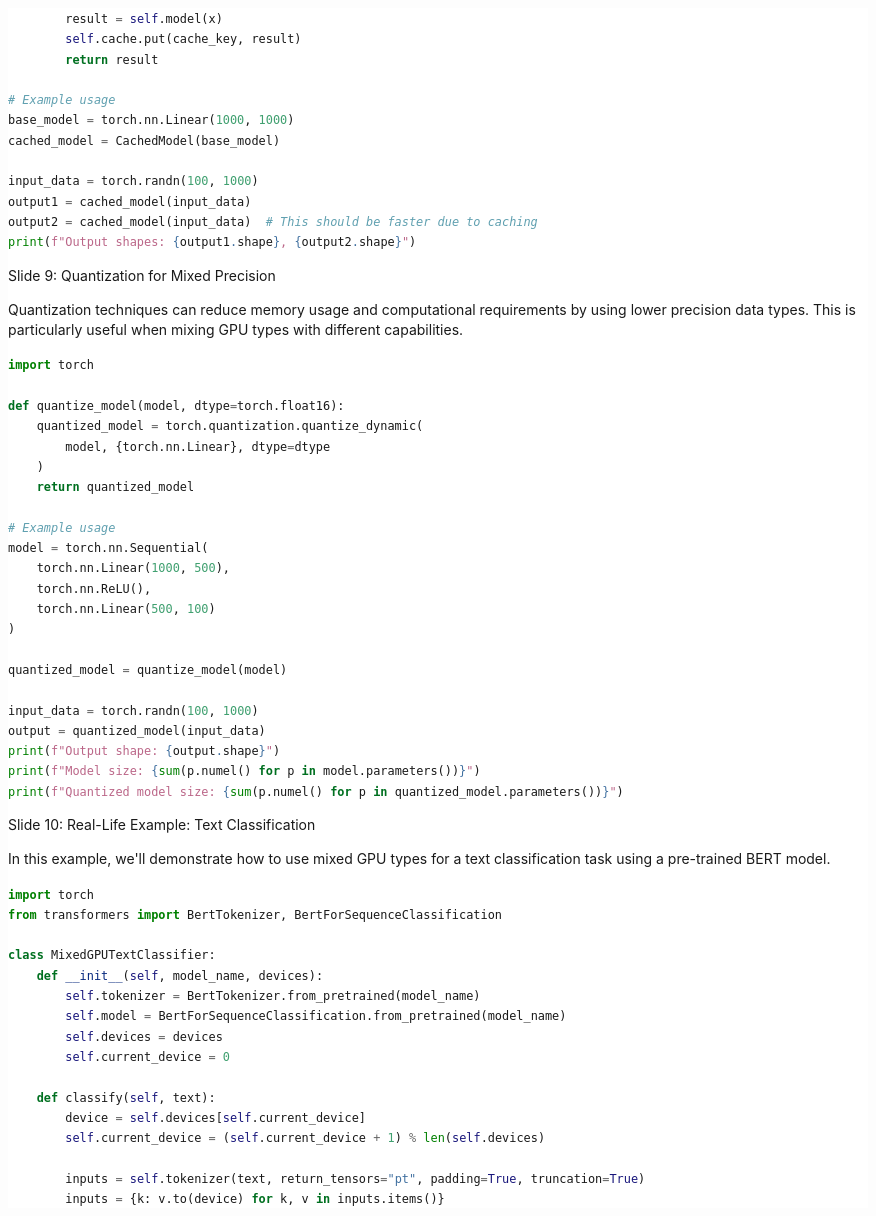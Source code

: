 ```python
        result = self.model(x)
        self.cache.put(cache_key, result)
        return result

# Example usage
base_model = torch.nn.Linear(1000, 1000)
cached_model = CachedModel(base_model)

input_data = torch.randn(100, 1000)
output1 = cached_model(input_data)
output2 = cached_model(input_data)  # This should be faster due to caching
print(f"Output shapes: {output1.shape}, {output2.shape}")
```

Slide 9: Quantization for Mixed Precision

Quantization techniques can reduce memory usage and computational requirements by using lower precision data types. This is particularly useful when mixing GPU types with different capabilities.

```python
import torch

def quantize_model(model, dtype=torch.float16):
    quantized_model = torch.quantization.quantize_dynamic(
        model, {torch.nn.Linear}, dtype=dtype
    )
    return quantized_model

# Example usage
model = torch.nn.Sequential(
    torch.nn.Linear(1000, 500),
    torch.nn.ReLU(),
    torch.nn.Linear(500, 100)
)

quantized_model = quantize_model(model)

input_data = torch.randn(100, 1000)
output = quantized_model(input_data)
print(f"Output shape: {output.shape}")
print(f"Model size: {sum(p.numel() for p in model.parameters())}")
print(f"Quantized model size: {sum(p.numel() for p in quantized_model.parameters())}")
```

Slide 10: Real-Life Example: Text Classification

In this example, we'll demonstrate how to use mixed GPU types for a text classification task using a pre-trained BERT model.

```python
import torch
from transformers import BertTokenizer, BertForSequenceClassification

class MixedGPUTextClassifier:
    def __init__(self, model_name, devices):
        self.tokenizer = BertTokenizer.from_pretrained(model_name)
        self.model = BertForSequenceClassification.from_pretrained(model_name)
        self.devices = devices
        self.current_device = 0

    def classify(self, text):
        device = self.devices[self.current_device]
        self.current_device = (self.current_device + 1) % len(self.devices)

        inputs = self.tokenizer(text, return_tensors="pt", padding=True, truncation=True)
        inputs = {k: v.to(device) for k, v in inputs.items()}
```